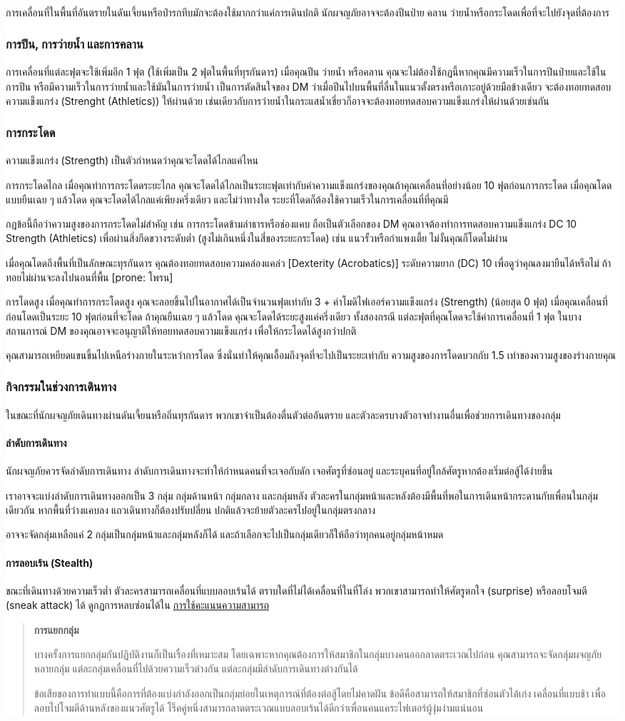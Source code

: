 การเคลื่อนที่ในพื้นที่อันตรายในดันเจี้ยนหรือป่ารกทึบมักจะต้องใช้มากกว่าแค่การเดินปกติ นักผจญภัยอาจจะต้องปีนป่าย คลาน ว่ายน้ำหรือกระโดดเพื่อที่จะไปยังจุดที่ต้องการ

### การปีน, การว่ายน้ำ และการคลาน
การเคลื่อนที่แต่ละฟุตจะใช้เพิ่มอีก 1 ฟุต (ใช้เพิ่มเป็น 2 ฟุตในพื้นที่ทุรกันดาร) เมื่อคุณปีน ว่ายน้ำ หรือคลาน คุณจะไม่ต้องใช้กฏนี้หากคุณมีความเร็วในการปีนป่ายและใช้ในการปีน หรือมีความเร็วในการว่ายน้ำและใช้มันในการว่ายน้ำ เป็นการตัดสินใจของ DM ว่าเมื่อปีนไปบนพื้นที่ลื่นในแนวตั้งตรงหรือเกาะอยู่ด้วยมือข้างเดียว จะต้องทอยทดสอบความแข็งแกร่ง (Strenght (Athletics)) ให้ผ่านด้วย เช่นเดียวกับการว่ายน้ำในกระแสน้ำเชี่ยวก็อาจจะต้องทอยทดสอบความแข็งแกร่งให้ผ่านด้วยเช่นกัน 

### การกระโดด
ความแข็งแกร่ง (Strength) เป็นตัวกำหนดว่าคุณจะโดดได้ไกลแค่ไหน

การกระโดดไกล เมื่อคุณทำการกระโดดระยะไกล คุณจะโดดได้ไกลเป็นระยะฟุตเท่ากับค่าความแข็งแกร่งของคุณถ้าคุณเคลื่อนที่อย่างน้อย 10 ฟุตก่อนการกระโดด เมื่อคุณโดดแบบยืนเฉย ๆ แล้วโดด คุณจะโดดได้ไกลแค่เพียงครึ่งเดียว และไม่ว่าทางใด ระยะที่โดดก็ต้องใช้ความเร็วในการเคลื่อนที่ที่คุณมี

กฎข้อนี้ถือว่าความสูงของการกระโดดไม่สำคัญ เช่น การกระโดดข้ามลำธารหรือช่องแคบ ถือเป็นตัวเลือกของ DM คุณอาจต้องทำการทดสอบความแข็งแกร่ง DC 10 Strength (Athletics) เพื่อผ่านสิ่งกีดขวางระดับต่ำ (สูงไม่เกินหนึ่งในสี่ของระยะกระโดด) เช่น แนวรั้วหรือกำแพงเตี้ย ไม่งั้นคุณก็โดดไม่ผ่าน

เมื่อคุณโดดถึงพื้นที่เป็นลักษณะทุรกันดาร คุณต้องทอยทดสอบความคล่องแคล่ว [Dexterity (Acrobatics)] ระดับความยาก (DC) 10 เพื่อดูว่าคุณลงมายืนได้หรือไม่ ถ้าทอยไม่ผ่านจะลงไปนอนที่พื้น [prone: โพรน]

การโดดสูง เมื่อคุณทำการกระโดดสูง คุณจะลอยขึ้นไปในอากาศได้เป็นจำนวนฟุตเท่ากับ 3 + ค่าโมดิไฟเออร์ความแข็งแกร่ง (Strength) (น้อยสุด 0 ฟุต) เมื่อคุณเคลื่อนที่ก่อนโดดเป็นระยะ 10 ฟุตก่อนที่จะโดด ถ้าคุณยืนเฉย ๆ แล้วโดด คุณจะโดดได้ระยะสูงแค่ครึ่งเดียว ทั้งสองกรณี แต่ละฟุตที่คุณโดดจะใช้ค่าการเคลื่อนที่ 1 ฟุต ในบางสถานการณ์ DM ของคุณอาจจะอนุญาติให้ทอยทดสอบความแข็งแกร่ง เพื่อให้กระโดดได้สูงกว่าปกติ

คุณสามารถเหยียดแขนขึ้นไปเหนือร่างกายในระหว่าการโดด ซึ่งนั่นทำให้คุณเอื้อมถึงจุดที่จะไปเป็นระยะเท่ากับ ความสูงของการโดดบวกกับ 1.5 เท่าของความสูงของร่างกายคุณ

### กิจกรรมในช่วงการเดินทาง

ในขณะที่นักผจญภัยเดินทางผ่านดันเจี้ยนหรือถิ่นทุรกันดาร พวกเขาจำเป็นต้องตื่นตัวต่ออันตราย และตัวละครบางตัวอาจทำงานอื่นเพื่อช่วยการเดินทางของกลุ่ม

#### ลำดับการเดินทาง
นักผจญภัยควรจัดลำดับการเดินทาง ลำดับการเดินทางจะทำให้กำหนดคนที่จะเจอกับดัก เจอศัตรูที่ซ่อนอยู่ และระบุคนที่อยู่ใกล้ศัตรูหากต้องเริ่มต่อสู้ได้ง่ายขึ้น

เราอาจจะแบ่งลำดับการเดินทางออกเป็น 3 กลุ่ม กลุ่มด้านหน้า กลุ่มกลาง และกลุ่มหลัง ตัวละครในกลุ่มหน้าและหลังต้องมีพื้นที่พอในการเดินหน้ากระดานกับเพื่อนในกลุ่มเดียวกัน หากพื้นที่ว่างแคบลง แถวเดินทางก็ต้องปรับปลี่ยน ปกติแล้วจะย้ายตัวละครไปอยู่ในกลุ่มตรงกลาง

อาจจะจัดกลุ่มเหลือแค่ 2 กลุ่มเป็นกลุ่มหน้าและกลุ่มหลังก็ได้ และถ้าเลือกจะไปเป็นกลุ่มเดียวก็ให้ถือว่าทุกคนอยู่กลุ่มหน้าหมด

#### การลอบเร้น (Stealth)
ขณะที่เดินทางด้วยความเร็วต่ำ ตัวละครสามารถเคลื่อนที่แบบลอบเร้นได้ ตราบใดที่ไม่ได้เคลื่อนที่ในที่โล่ง พวกเขาสามารถทำให้ศัตรูตกใจ (surprise) หรือลอบโจมตี (sneak attack) ได้ ดูกฏการหลบซ่อนได้ใน [การใช้คะแนนความสามารถ](./ch07-using-ability-scores.md)

> **การแยกกลุ่ม**
>
> บางครั้งการแยกกลุ่มกันปฏิบัติงานก็เป็นเรื่องที่เหมาะสม โดยเฉพาะหากคุณต้องการให้สมาชิกในกลุ่มบางคนออกลาดตระเวณไปก่อน คุณสามารถจะจัดกลุ่มผจญภัยหลายกลุ่ม แต่ละกลุ่มเคลื่อนที่ไปด้วยความเร็วต่างกัน แต่ละกลุ่มมีลำดับการเดินทางต่างกันได้
>
> ข้อเสียของการทำแบบนี้คือการที่ต้องแบ่งกำลังออกเป็นกลุ่มย่อยในเหตุการณ์ที่ต้องต่อสู้โดยไม่คาดฝัน ข้อดีคือสามารถให้สมาชิกที่ซ่อนตัวได้เก่ง เคลื่อนที่แบบช้า เพื่อลอบไปโจมตีด้านหลังของแนวศัตรูได้ โร็คคู่หนึ่งสามารถลาดตระเวณแบบลอบเร้นได้ดีกว่าเพื่อนคนแคระไฟเตอร์ผู้งุ่มง่ามแน่นอน
